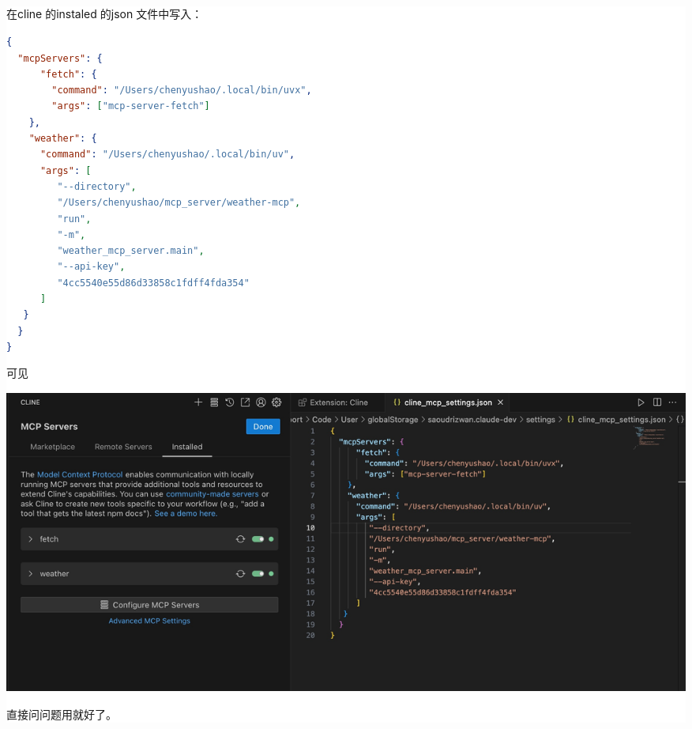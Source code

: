 在cline 的instaled 的json 文件中写入：

```json
{
  "mcpServers": {
      "fetch": {
        "command": "/Users/chenyushao/.local/bin/uvx",
        "args": ["mcp-server-fetch"]
    },
    "weather": {
      "command": "/Users/chenyushao/.local/bin/uv",
      "args": [
         "--directory",
         "/Users/chenyushao/mcp_server/weather-mcp",
         "run",
         "-m",
         "weather_mcp_server.main",
         "--api-key",
         "4cc5540e55d86d33858c1fdff4fda354"
      ]
   }
  }
}
```

可见

![截屏2025-04-25 11.10.09](MCP%E5%AD%A6%E4%B9%A0/%E6%88%AA%E5%B1%8F2025-04-25%2011.10.09.jpg)

直接问问题用就好了。
